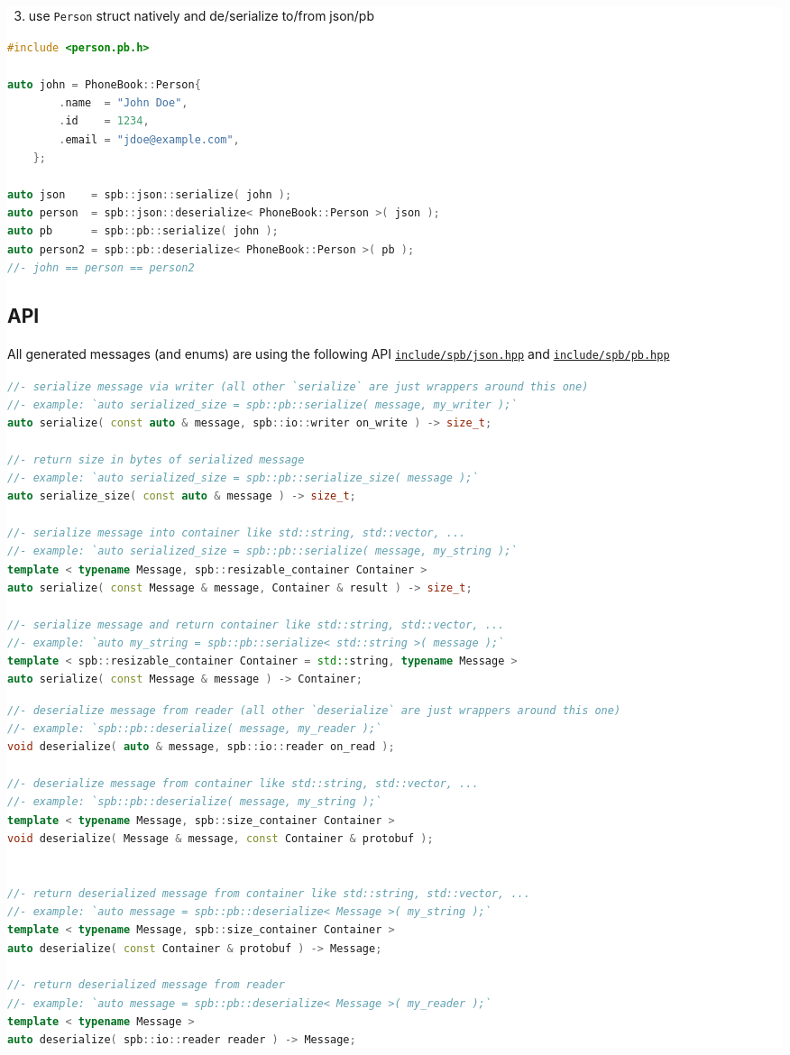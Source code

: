 3. use `Person` struct natively and de/serialize to/from json/pb

```CPP
#include <person.pb.h>

auto john = PhoneBook::Person{
        .name  = "John Doe",
        .id    = 1234,
        .email = "jdoe@example.com",
    };

auto json    = spb::json::serialize( john );
auto person  = spb::json::deserialize< PhoneBook::Person >( json );
auto pb      = spb::pb::serialize( john );
auto person2 = spb::pb::deserialize< PhoneBook::Person >( pb );
//- john == person == person2
```

## API

All generated messages (and enums) are using the following API [`include/spb/json.hpp`](include/spb/json.hpp) and [`include/spb/pb.hpp`](include/spb/pb.hpp)

```CPP
//- serialize message via writer (all other `serialize` are just wrappers around this one)
//- example: `auto serialized_size = spb::pb::serialize( message, my_writer );`
auto serialize( const auto & message, spb::io::writer on_write ) -> size_t;

//- return size in bytes of serialized message
//- example: `auto serialized_size = spb::pb::serialize_size( message );`
auto serialize_size( const auto & message ) -> size_t;

//- serialize message into container like std::string, std::vector, ...
//- example: `auto serialized_size = spb::pb::serialize( message, my_string );`
template < typename Message, spb::resizable_container Container >
auto serialize( const Message & message, Container & result ) -> size_t;

//- serialize message and return container like std::string, std::vector, ...
//- example: `auto my_string = spb::pb::serialize< std::string >( message );`
template < spb::resizable_container Container = std::string, typename Message >
auto serialize( const Message & message ) -> Container;

```

```CPP
//- deserialize message from reader (all other `deserialize` are just wrappers around this one)
//- example: `spb::pb::deserialize( message, my_reader );`
void deserialize( auto & message, spb::io::reader on_read );

//- deserialize message from container like std::string, std::vector, ...
//- example: `spb::pb::deserialize( message, my_string );`
template < typename Message, spb::size_container Container >
void deserialize( Message & message, const Container & protobuf );


//- return deserialized message from container like std::string, std::vector, ...
//- example: `auto message = spb::pb::deserialize< Message >( my_string );`
template < typename Message, spb::size_container Container >
auto deserialize( const Container & protobuf ) -> Message;

//- return deserialized message from reader
//- example: `auto message = spb::pb::deserialize< Message >( my_reader );`
template < typename Message >
auto deserialize( spb::io::reader reader ) -> Message;
```
